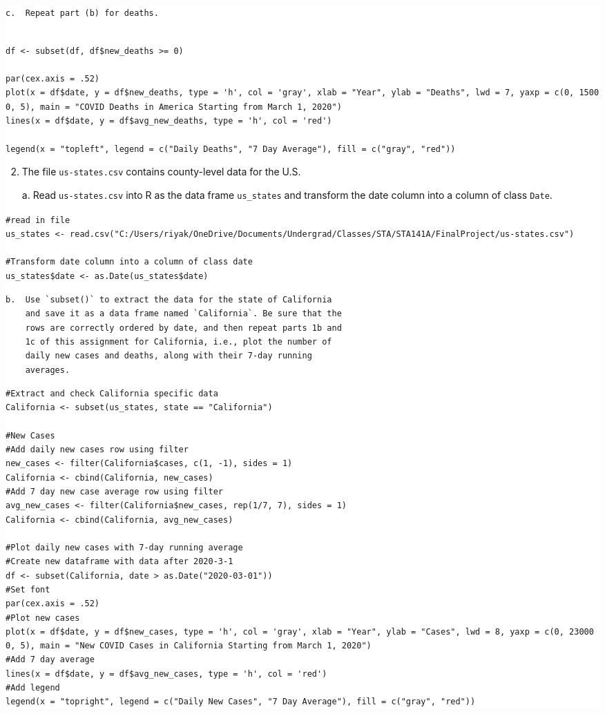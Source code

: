     c.  Repeat part (b) for deaths.

```{r}

df <- subset(df, df$new_deaths >= 0)

par(cex.axis = .52)
plot(x = df$date, y = df$new_deaths, type = 'h', col = 'gray', xlab = "Year", ylab = "Deaths", lwd = 7, yaxp = c(0, 15000, 5), main = "COVID Deaths in America Starting from March 1, 2020")
lines(x = df$date, y = df$avg_new_deaths, type = 'h', col = 'red')

legend(x = "topleft", legend = c("Daily Deaths", "7 Day Average"), fill = c("gray", "red"))
```

2.  The file `us-states.csv` contains county-level data for the U.S.

    a.  Read `us-states.csv` into R as the data frame `us_states` and
        transform the date column into a column of class `Date`.

```{r}
#read in file
us_states <- read.csv("C:/Users/riyak/OneDrive/Documents/Undergrad/Classes/STA/STA141A/FinalProject/us-states.csv")

#Transform date column into a column of class date
us_states$date <- as.Date(us_states$date)
```

    b.  Use `subset()` to extract the data for the state of California
        and save it as a data frame named `California`. Be sure that the
        rows are correctly ordered by date, and then repeat parts 1b and
        1c of this assignment for California, i.e., plot the number of
        daily new cases and deaths, along with their 7-day running
        averages.
        

```{r}
#Extract and check California specific data
California <- subset(us_states, state == "California")

#New Cases
#Add daily new cases row using filter
new_cases <- filter(California$cases, c(1, -1), sides = 1)
California <- cbind(California, new_cases)
#Add 7 day new case average row using filter
avg_new_cases <- filter(California$new_cases, rep(1/7, 7), sides = 1)
California <- cbind(California, avg_new_cases)

#Plot daily new cases with 7-day running average
#Create new dataframe with data after 2020-3-1
df <- subset(California, date > as.Date("2020-03-01"))
#Set font
par(cex.axis = .52)
#Plot new cases
plot(x = df$date, y = df$new_cases, type = 'h', col = 'gray', xlab = "Year", ylab = "Cases", lwd = 8, yaxp = c(0, 230000, 5), main = "New COVID Cases in California Starting from March 1, 2020")
#Add 7 day average
lines(x = df$date, y = df$avg_new_cases, type = 'h', col = 'red')
#Add legend
legend(x = "topright", legend = c("Daily New Cases", "7 Day Average"), fill = c("gray", "red"))
```
